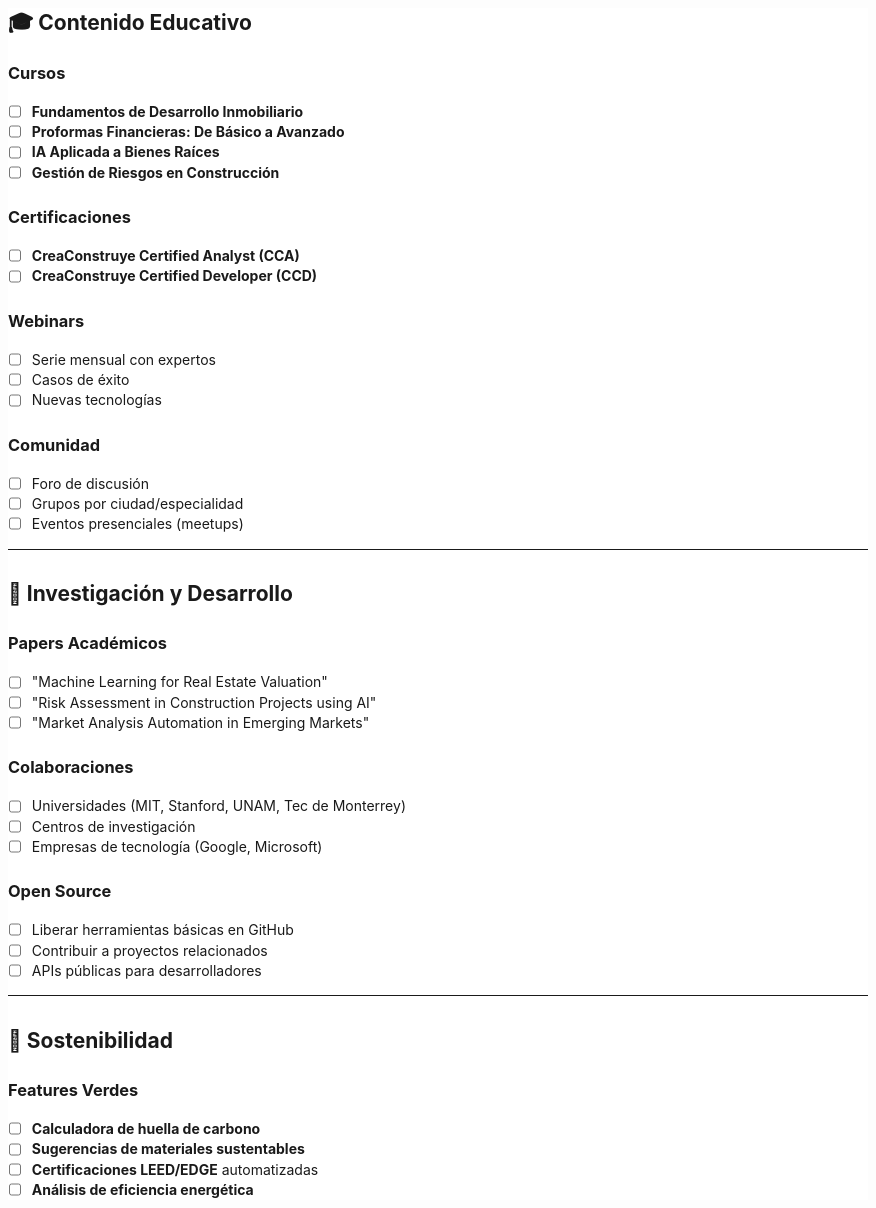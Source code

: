 
## 🎓 Contenido Educativo

### Cursos
- [ ] **Fundamentos de Desarrollo Inmobiliario**
- [ ] **Proformas Financieras: De Básico a Avanzado**
- [ ] **IA Aplicada a Bienes Raíces**
- [ ] **Gestión de Riesgos en Construcción**

### Certificaciones
- [ ] **CreaConstruye Certified Analyst (CCA)**
- [ ] **CreaConstruye Certified Developer (CCD)**

### Webinars
- [ ] Serie mensual con expertos
- [ ] Casos de éxito
- [ ] Nuevas tecnologías

### Comunidad
- [ ] Foro de discusión
- [ ] Grupos por ciudad/especialidad
- [ ] Eventos presenciales (meetups)

---

## 🔬 Investigación y Desarrollo

### Papers Académicos
- [ ] "Machine Learning for Real Estate Valuation"
- [ ] "Risk Assessment in Construction Projects using AI"
- [ ] "Market Analysis Automation in Emerging Markets"

### Colaboraciones
- [ ] Universidades (MIT, Stanford, UNAM, Tec de Monterrey)
- [ ] Centros de investigación
- [ ] Empresas de tecnología (Google, Microsoft)

### Open Source
- [ ] Liberar herramientas básicas en GitHub
- [ ] Contribuir a proyectos relacionados
- [ ] APIs públicas para desarrolladores

---

## 🌱 Sostenibilidad

### Features Verdes
- [ ] **Calculadora de huella de carbono**
- [ ] **Sugerencias de materiales sustentables**
- [ ] **Certificaciones LEED/EDGE** automatizadas
- [ ] **Análisis de eficiencia energética**
